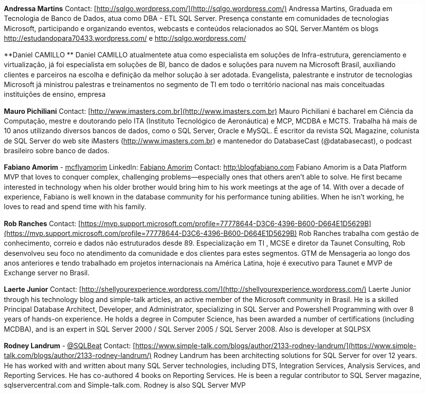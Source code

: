 **Andressa Martins** 
Contact: [http://sqlgo.wordpress.com/](http://sqlgo.wordpress.com/)
Andressa Martins, Graduada em Tecnologia de Banco de Dados, atua como DBA - ETL SQL Server. Presença constante em comunidades de tecnologias Microsoft, participando e organizando eventos, webcasts e conteúdos relacionados ao SQL Server.Mantém os blogs http://estudandopara70433.wordpress.com/ e http://sqlgo.wordpress.com/ 
 
**Daniel CAMILLO ** 
Daniel CAMILLO atualmentete atua como especialista em soluções de Infra-estrutura, gerenciamento e virtualização, já foi especialista em soluções de BI, banco de dados e soluções para nuvem na Microsoft Brasil, auxiliando clientes e parceiros na escolha e definição da melhor solução à ser adotada. Evangelista, palestrante e instrutor de tecnologias Microsoft já ministrou palestras e treinamentos no segmento de TI em todo o território nacional nas mais conceituadas instituições de ensino, empresa
 
**Mauro Pichiliani** 
Contact: [http://www.imasters.com.br](http://www.imasters.com.br)
Mauro Pichiliani é bacharel em Ciência da Computação, mestre e doutorando pelo ITA (Instituto Tecnológico de Aeronáutica) e MCP, MCDBA e MCTS. Trabalha há mais de 10 anos utilizando diversos bancos de dados, como o SQL Server, Oracle e MySQL. É escritor da revista SQL Magazine, colunista de SQL Server do web site iMasters  (http://www.imasters.com.br) e mantenedor do DatabaseCast (@databasecast), o podcast brasileiro sobre banco de dados.
 
**Fabiano Amorim**  - [mcflyamorim](https://www.twitter.com/mcflyamorim)
LinkedIn: [Fabiano Amorim](https://www.linkedin.com/in/fabianoamorim/)
Contact: [http:\\blogfabiano.com](http:\\blogfabiano.com)
Fabiano Amorim is a Data Platform MVP that loves to conquer complex, challenging problems—especially ones that others aren’t able to solve. He first became interested in technology when his older brother would bring him to his work meetings at the age of 14. With over a decade of experience, Fabiano is well known in the database community for his performance tuning abilities. When he isn’t working, he loves to read and spend time with his family.
 
**Rob Ranches** 
Contact: [https://mvp.support.microsoft.com/profile=77778644-D3C6-4396-B600-D664E1D5629B](https://mvp.support.microsoft.com/profile=77778644-D3C6-4396-B600-D664E1D5629B)
Rob Ranches trabalha com gestão de conhecimento, correio e dados não estruturados desde 89.
Especialização em TI , MCSE e diretor da Taunet Consulting, Rob desenvolveu seu foco no atendimento da comunidade e dos clientes para estes segmentos. GTM de Mensageria ao longo dos anos anteriores e tendo trabalhado em projetos internacionais na América Latina, hoje é executivo para  Taunet  e MVP de Exchange server no Brasil.

 
**Laerte Junior** 
Contact: [http://shellyourexperience.wordpress.com/](http://shellyourexperience.wordpress.com/)
Laerte Junior  through his technology blog and simple-talk articles, an active member of the Microsoft community in Brasil. He is a skilled Principal Database Architect, Developer, and Administrator, specializing in SQL Server and Powershell Programming with over 8 years of hands-on experience. He holds a degree in Computer Science, has been awarded a number of certifications (including MCDBA), and is an expert in SQL Server 2000 / SQL Server 2005 / SQL Server 2008. Also is developer at SQLPSX 
 
**Rodney Landrum**  - [@SQLBeat](https://www.twitter.com/@SQLBeat)
Contact: [https://www.simple-talk.com/blogs/author/2133-rodney-landrum/](https://www.simple-talk.com/blogs/author/2133-rodney-landrum/)
Rodney Landrum has been architecting solutions for SQL Server for over 12 years. He has worked with and written about many SQL Server technologies, including DTS, Integration Services, Analysis Services, and Reporting Services. He has co-authored 4 books on Reporting Services. He is been a regular contributor to SQL Server magazine, sqlservercentral.com and Simple-talk.com. Rodney is also SQL Server MVP
 